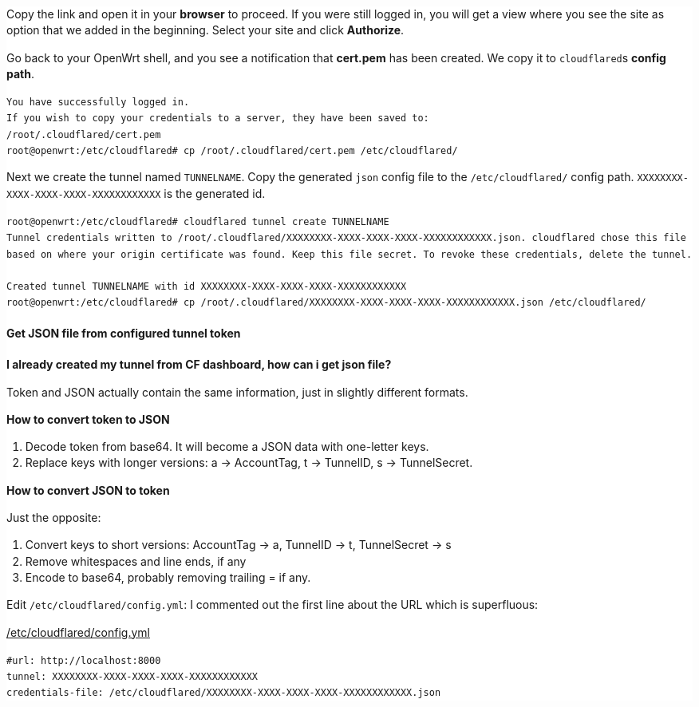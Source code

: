 Copy the link and open it in your **browser** to proceed. If you were still logged in, you will get a view where you see the site as option that we added in the beginning. Select your site and click **Authorize**.

Go back to your OpenWrt shell, and you see a notification that **cert.pem** has been created. We copy it to `cloudflared`s **config path**.

```
You have successfully logged in.
If you wish to copy your credentials to a server, they have been saved to:
/root/.cloudflared/cert.pem
root@openwrt:/etc/cloudflared# cp /root/.cloudflared/cert.pem /etc/cloudflared/
```

Next we create the tunnel named `TUNNELNAME`. Copy the generated `json` config file to the `/etc/cloudflared/` config path. `XXXXXXXX-XXXX-XXXX-XXXX-XXXXXXXXXXXX` is the generated id.

```
root@openwrt:/etc/cloudflared# cloudflared tunnel create TUNNELNAME
Tunnel credentials written to /root/.cloudflared/XXXXXXXX-XXXX-XXXX-XXXX-XXXXXXXXXXXX.json. cloudflared chose this file based on where your origin certificate was found. Keep this file secret. To revoke these credentials, delete the tunnel.

Created tunnel TUNNELNAME with id XXXXXXXX-XXXX-XXXX-XXXX-XXXXXXXXXXXX
root@openwrt:/etc/cloudflared# cp /root/.cloudflared/XXXXXXXX-XXXX-XXXX-XXXX-XXXXXXXXXXXX.json /etc/cloudflared/
```

#### Get JSON file from configured tunnel token

**I already created my tunnel from CF dashboard, how can i get json file?**

Token and JSON actually contain the same information, just in slightly different formats.

**How to convert token to JSON**

1. Decode token from base64. It will become a JSON data with one-letter keys.
2. Replace keys with longer versions: a → AccountTag, t → TunnelID, s → TunnelSecret.

**How to convert JSON to token**

Just the opposite:

1. Convert keys to short versions: AccountTag → a, TunnelID → t, TunnelSecret → s
2. Remove whitespaces and line ends, if any
3. Encode to base64, probably removing trailing = if any.

Edit `/etc/cloudflared/config.yml`: I commented out the first line about the URL which is superfluous:

[/etc/cloudflared/config.yml](/_export/code/docs/guide-user/services/vpn/cloudfare_tunnel?codeblock=4 "Download Snippet")

```
#url: http://localhost:8000
tunnel: XXXXXXXX-XXXX-XXXX-XXXX-XXXXXXXXXXXX
credentials-file: /etc/cloudflared/XXXXXXXX-XXXX-XXXX-XXXX-XXXXXXXXXXXX.json
```
